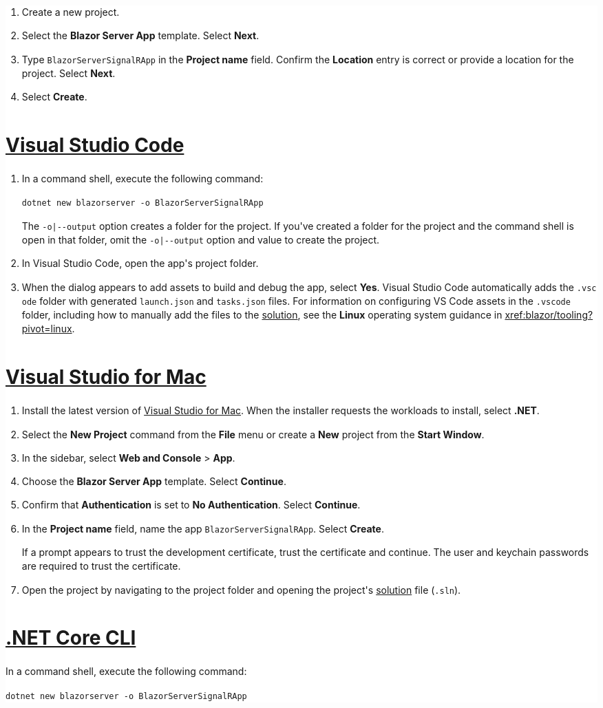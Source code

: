 1. Create a new project.

1. Select the **Blazor Server App** template. Select **Next**.

1. Type `BlazorServerSignalRApp` in the **Project name** field. Confirm the **Location** entry is correct or provide a location for the project. Select **Next**.

1. Select **Create**.

# [Visual Studio Code](#tab/visual-studio-code)

1. In a command shell, execute the following command:

   ```dotnetcli
   dotnet new blazorserver -o BlazorServerSignalRApp
   ```

   The `-o|--output` option creates a folder for the project. If you've created a folder for the project and the command shell is open in that folder, omit the `-o|--output` option and value to create the project.

1. In Visual Studio Code, open the app's project folder.

1. When the dialog appears to add assets to build and debug the app, select **Yes**. Visual Studio Code automatically adds the `.vscode` folder with generated `launch.json` and `tasks.json` files. For information on configuring VS Code assets in the `.vscode` folder, including how to manually add the files to the [solution](xref:blazor/tooling#visual-studio-solution-file-sln), see the **Linux** operating system guidance in <xref:blazor/tooling?pivot=linux>.

# [Visual Studio for Mac](#tab/visual-studio-mac)

1. Install the latest version of [Visual Studio for Mac](https://visualstudio.microsoft.com/vs/mac/). When the installer requests the workloads to install, select **.NET**.

1. Select the **New Project** command from the **File** menu or create a **New** project from the **Start Window**.

1. In the sidebar, select **Web and Console** > **App**.

1. Choose the **Blazor Server App** template. Select **Continue**.

1. Confirm that **Authentication** is set to **No Authentication**. Select **Continue**.

1. In the **Project name** field, name the app `BlazorServerSignalRApp`. Select **Create**.

   If a prompt appears to trust the development certificate, trust the certificate and continue. The user and keychain passwords are required to trust the certificate.

1. Open the project by navigating to the project folder and opening the project's [solution](xref:blazor/tooling#visual-studio-solution-file-sln) file (`.sln`).

# [.NET Core CLI](#tab/netcore-cli/)

In a command shell, execute the following command:

```dotnetcli
dotnet new blazorserver -o BlazorServerSignalRApp
```
